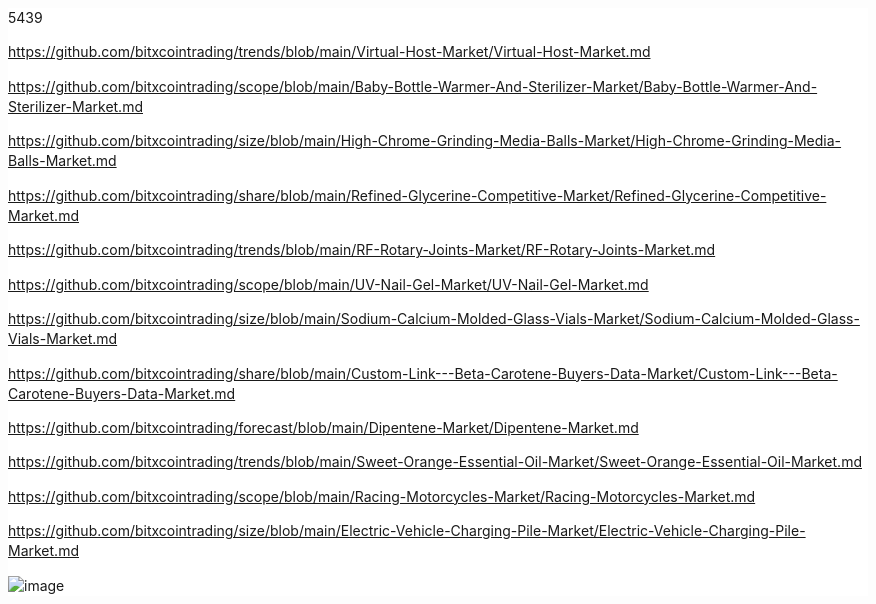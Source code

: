 5439</p><p><a href="https://github.com/bitxcointrading/trends/blob/main/Virtual-Host-Market/Virtual-Host-Market.md">https://github.com/bitxcointrading/trends/blob/main/Virtual-Host-Market/Virtual-Host-Market.md</a></p><p><a href="https://github.com/bitxcointrading/scope/blob/main/Baby-Bottle-Warmer-And-Sterilizer-Market/Baby-Bottle-Warmer-And-Sterilizer-Market.md">https://github.com/bitxcointrading/scope/blob/main/Baby-Bottle-Warmer-And-Sterilizer-Market/Baby-Bottle-Warmer-And-Sterilizer-Market.md</a></p><p><a href="https://github.com/bitxcointrading/size/blob/main/High-Chrome-Grinding-Media-Balls-Market/High-Chrome-Grinding-Media-Balls-Market.md">https://github.com/bitxcointrading/size/blob/main/High-Chrome-Grinding-Media-Balls-Market/High-Chrome-Grinding-Media-Balls-Market.md</a></p><p><a href="https://github.com/bitxcointrading/share/blob/main/Refined-Glycerine-Competitive-Market/Refined-Glycerine-Competitive-Market.md">https://github.com/bitxcointrading/share/blob/main/Refined-Glycerine-Competitive-Market/Refined-Glycerine-Competitive-Market.md</a></p><p><a href="https://github.com/bitxcointrading/trends/blob/main/RF-Rotary-Joints-Market/RF-Rotary-Joints-Market.md">https://github.com/bitxcointrading/trends/blob/main/RF-Rotary-Joints-Market/RF-Rotary-Joints-Market.md</a></p><p><a href="https://github.com/bitxcointrading/scope/blob/main/UV-Nail-Gel-Market/UV-Nail-Gel-Market.md">https://github.com/bitxcointrading/scope/blob/main/UV-Nail-Gel-Market/UV-Nail-Gel-Market.md</a></p><p><a href="https://github.com/bitxcointrading/size/blob/main/Sodium-Calcium-Molded-Glass-Vials-Market/Sodium-Calcium-Molded-Glass-Vials-Market.md">https://github.com/bitxcointrading/size/blob/main/Sodium-Calcium-Molded-Glass-Vials-Market/Sodium-Calcium-Molded-Glass-Vials-Market.md</a></p><p><a href="https://github.com/bitxcointrading/share/blob/main/Custom-Link---Beta-Carotene-Buyers-Data-Market/Custom-Link---Beta-Carotene-Buyers-Data-Market.md">https://github.com/bitxcointrading/share/blob/main/Custom-Link---Beta-Carotene-Buyers-Data-Market/Custom-Link---Beta-Carotene-Buyers-Data-Market.md</a></p><p><a href="https://github.com/bitxcointrading/forecast/blob/main/Dipentene-Market/Dipentene-Market.md">https://github.com/bitxcointrading/forecast/blob/main/Dipentene-Market/Dipentene-Market.md</a></p><p><a href="https://github.com/bitxcointrading/trends/blob/main/Sweet-Orange-Essential-Oil-Market/Sweet-Orange-Essential-Oil-Market.md">https://github.com/bitxcointrading/trends/blob/main/Sweet-Orange-Essential-Oil-Market/Sweet-Orange-Essential-Oil-Market.md</a></p><p><a href="https://github.com/bitxcointrading/scope/blob/main/Racing-Motorcycles-Market/Racing-Motorcycles-Market.md">https://github.com/bitxcointrading/scope/blob/main/Racing-Motorcycles-Market/Racing-Motorcycles-Market.md</a></p><p><a href="https://github.com/bitxcointrading/size/blob/main/Electric-Vehicle-Charging-Pile-Market/Electric-Vehicle-Charging-Pile-Market.md">https://github.com/bitxcointrading/size/blob/main/Electric-Vehicle-Charging-Pile-Market/Electric-Vehicle-Charging-Pile-Market.md</a></p>
![image](https://github.com/user-attachments/assets/442e4ba4-cef9-47b4-ab21-e3d7ac65ab05)
